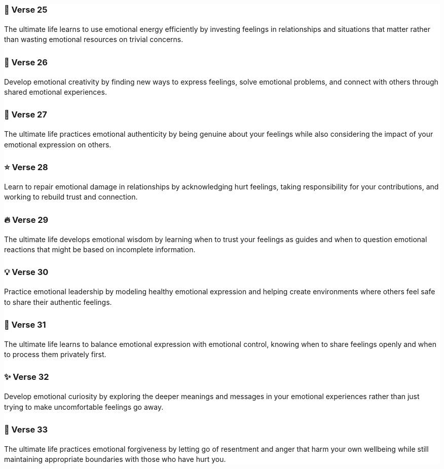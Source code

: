 <div class="verse">
<h3><span class="verse-number">💎 Verse 25</span></h3>
<p>The ultimate life learns to use emotional energy efficiently by investing feelings in relationships and situations that matter rather than wasting emotional resources on trivial concerns.</p>
</div>

<div class="verse">
<h3><span class="verse-number">🔮 Verse 26</span></h3>
<p>Develop emotional creativity by finding new ways to express feelings, solve emotional problems, and connect with others through shared emotional experiences.</p>
</div>

<div class="verse">
<h3><span class="verse-number">🌈 Verse 27</span></h3>
<p>The ultimate life practices emotional authenticity by being genuine about your feelings while also considering the impact of your emotional expression on others.</p>
</div>

<div class="verse">
<h3><span class="verse-number">⭐ Verse 28</span></h3>
<p>Learn to repair emotional damage in relationships by acknowledging hurt feelings, taking responsibility for your contributions, and working to rebuild trust and connection.</p>
</div>

<div class="verse">
<h3><span class="verse-number">🔥 Verse 29</span></h3>
<p>The ultimate life develops emotional wisdom by learning when to trust your feelings as guides and when to question emotional reactions that might be based on incomplete information.</p>
</div>

<div class="verse">
<h3><span class="verse-number">💡 Verse 30</span></h3>
<p>Practice emotional leadership by modeling healthy emotional expression and helping create environments where others feel safe to share their authentic feelings.</p>
</div>

<div class="verse">
<h3><span class="verse-number">💫 Verse 31</span></h3>
<p>The ultimate life learns to balance emotional expression with emotional control, knowing when to share feelings openly and when to process them privately first.</p>
</div>

<div class="verse">
<h3><span class="verse-number">✨ Verse 32</span></h3>
<p>Develop emotional curiosity by exploring the deeper meanings and messages in your emotional experiences rather than just trying to make uncomfortable feelings go away.</p>
</div>

<div class="verse">
<h3><span class="verse-number">🌟 Verse 33</span></h3>
<p>The ultimate life practices emotional forgiveness by letting go of resentment and anger that harm your own wellbeing while still maintaining appropriate boundaries with those who have hurt you.</p>
</div>
